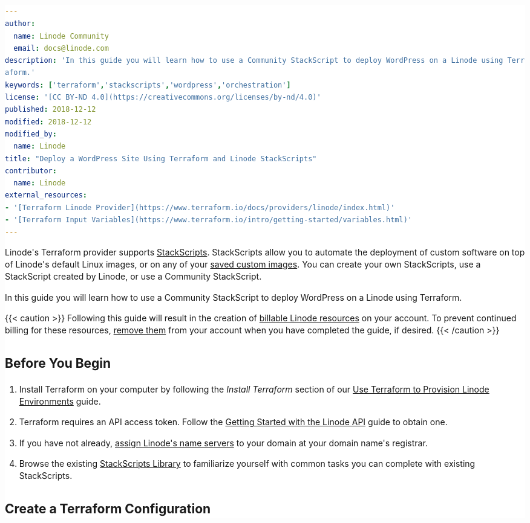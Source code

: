```yaml
---
author:
  name: Linode Community
  email: docs@linode.com
description: 'In this guide you will learn how to use a Community StackScript to deploy WordPress on a Linode using Terraform.'
keywords: ['terraform','stackscripts','wordpress','orchestration']
license: '[CC BY-ND 4.0](https://creativecommons.org/licenses/by-nd/4.0)'
published: 2018-12-12
modified: 2018-12-12
modified_by:
  name: Linode
title: "Deploy a WordPress Site Using Terraform and Linode StackScripts"
contributor:
  name: Linode
external_resources:
- '[Terraform Linode Provider](https://www.terraform.io/docs/providers/linode/index.html)'
- '[Terraform Input Variables](https://www.terraform.io/intro/getting-started/variables.html)'
---
```


Linode's Terraform provider supports [StackScripts](/docs/platform/stackscripts/). StackScripts allow you to automate the deployment of custom software on top of Linode's default Linux images, or on any of your [saved custom images](/docs/platform/disk-images/linode-images/). You can create your own StackScripts, use a StackScript created by Linode, or use a Community StackScript.

In this guide you will learn how to use a Community StackScript to deploy WordPress on a Linode using Terraform.

{{< caution >}}
Following this guide will result in the creation of [billable Linode resources](/docs/platform/billing-and-support/billing-and-payments/#how-hourly-billing-works) on your account. To prevent continued billing for these resources, [remove them](#optional-destroy-the-linode-resources) from your account when you have completed the guide, if desired.
{{< /caution >}}

## Before You Begin

1.  Install Terraform on your computer by following the *Install Terraform* section of our [Use Terraform to Provision Linode Environments](/docs/applications/configuration-management/how-to-build-your-infrastructure-using-terraform-and-linode/#install-terraform) guide.

1.  Terraform requires an API access token. Follow the [Getting Started with the Linode API](/docs/platform/api/getting-started-with-the-linode-api-new-manager/#get-an-access-token) guide to obtain one.

1.  If you have not already, [assign Linode's name servers](/docs/platform/manager/dns-manager/#use-linode-s-name-servers-with-your-domain) to your domain at your domain name's registrar.

1.  Browse the existing [StackScripts Library](https://www.linode.com/stackscripts/) to familiarize yourself with common tasks you can complete with existing StackScripts.

## Create a Terraform Configuration
